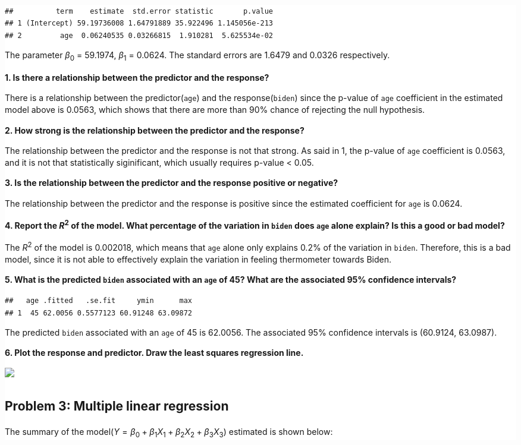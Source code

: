     ##          term    estimate  std.error statistic       p.value
    ## 1 (Intercept) 59.19736008 1.64791889 35.922496 1.145056e-213
    ## 2         age  0.06240535 0.03266815  1.910281  5.625534e-02

The parameter *β*<sub>0</sub> = 59.1974, *β*<sub>1</sub> = 0.0624. The standard errors are 1.6479 and 0.0326 respectively.

**1. Is there a relationship between the predictor and the response?**

There is a relationship between the predictor(`age`) and the response(`biden`) since the p-value of `age` coefficient in the estimated model above is 0.0563, which shows that there are more than 90% chance of rejecting the null hypothesis.

**2. How strong is the relationship between the predictor and the response?**

The relationship between the predictor and the response is not that strong. As said in 1, the p-value of `age` coefficient is 0.0563, and it is not that statistically siginificant, which usually requires p-value &lt; 0.05.

**3. Is the relationship between the predictor and the response positive or negative?**

The relationship between the predictor and the response is positive since the estimated coefficient for `age` is 0.0624.

**4. Report the *R*<sup>2</sup> of the model. What percentage of the variation in `biden` does `age` alone explain? Is this a good or bad model?**

The *R*<sup>2</sup> of the model is 0.002018, which means that `age` alone only explains 0.2% of the variation in `biden`. Therefore, this is a bad model, since it is not able to effectively explain the variation in feeling thermometer towards Biden.

**5. What is the predicted `biden` associated with an `age` of 45? What are the associated 95% confidence intervals?**

    ##   age .fitted   .se.fit     ymin      max
    ## 1  45 62.0056 0.5577123 60.91248 63.09872

The predicted `biden` associated with an `age` of 45 is 62.0056. The associated 95% confidence intervals is (60.9124, 63.0987).

**6. Plot the response and predictor. Draw the least squares regression line.**

![](PS5_files/figure-markdown_github/unnamed-chunk-4-1.png)

Problem 3: Multiple linear regression
-------------------------------------

The summary of the model(*Y* = *β*<sub>0</sub> + *β*<sub>1</sub>*X*<sub>1</sub> + *β*<sub>2</sub>*X*<sub>2</sub> + *β*<sub>3</sub>*X*<sub>3</sub>) estimated is shown below:
